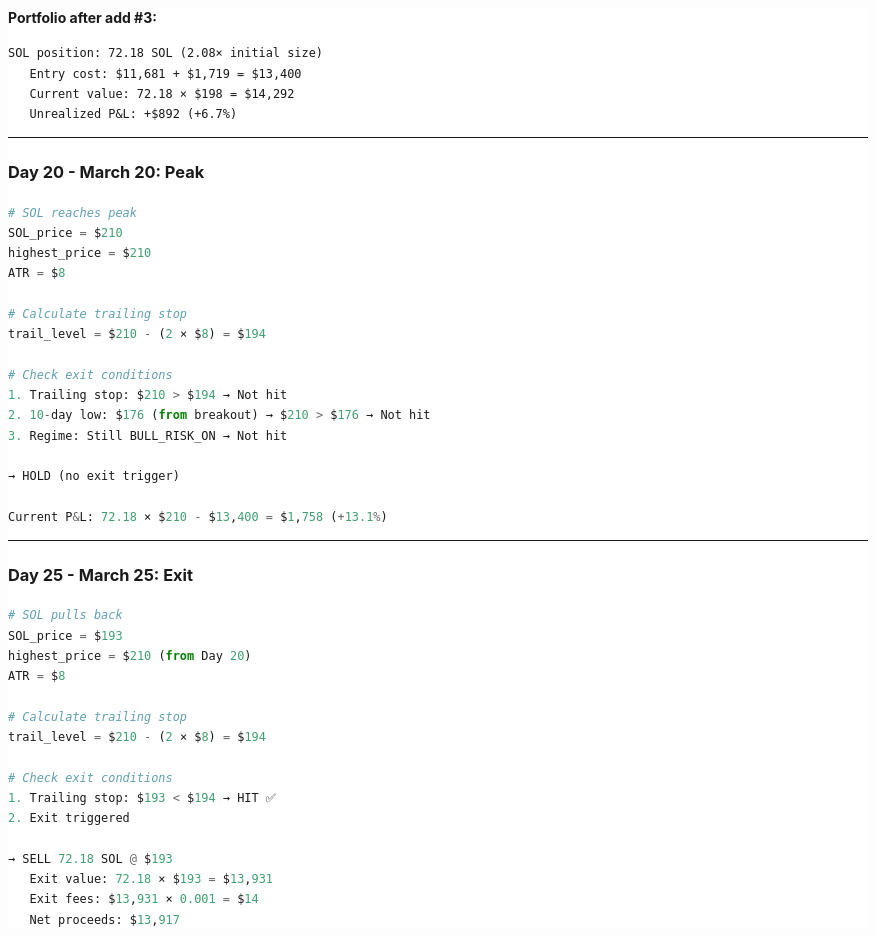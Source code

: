**Portfolio after add #3:**
```
SOL position: 72.18 SOL (2.08× initial size)
   Entry cost: $11,681 + $1,719 = $13,400
   Current value: 72.18 × $198 = $14,292
   Unrealized P&L: +$892 (+6.7%)
```

---

### **Day 20 - March 20: Peak**

```python
# SOL reaches peak
SOL_price = $210
highest_price = $210
ATR = $8

# Calculate trailing stop
trail_level = $210 - (2 × $8) = $194

# Check exit conditions
1. Trailing stop: $210 > $194 → Not hit
2. 10-day low: $176 (from breakout) → $210 > $176 → Not hit
3. Regime: Still BULL_RISK_ON → Not hit

→ HOLD (no exit trigger)

Current P&L: 72.18 × $210 - $13,400 = $1,758 (+13.1%)
```

---

### **Day 25 - March 25: Exit**

```python
# SOL pulls back
SOL_price = $193
highest_price = $210 (from Day 20)
ATR = $8

# Calculate trailing stop
trail_level = $210 - (2 × $8) = $194

# Check exit conditions
1. Trailing stop: $193 < $194 → HIT ✅
2. Exit triggered

→ SELL 72.18 SOL @ $193
   Exit value: 72.18 × $193 = $13,931
   Exit fees: $13,931 × 0.001 = $14
   Net proceeds: $13,917
```
